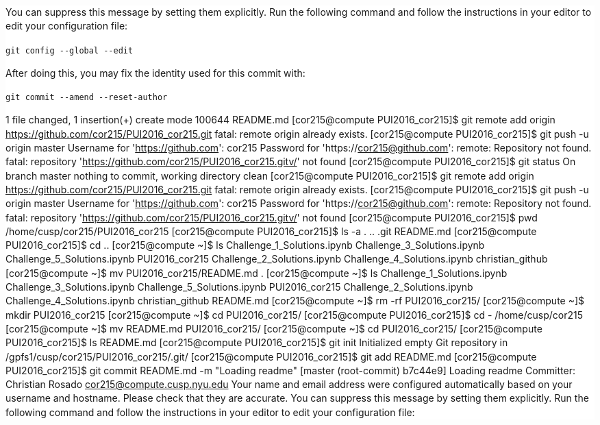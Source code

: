 You can suppress this message by setting them explicitly. Run the
following command and follow the instructions in your editor to edit
your configuration file:

    git config --global --edit

After doing this, you may fix the identity used for this commit with:

    git commit --amend --reset-author

 1 file changed, 1 insertion(+)
 create mode 100644 README.md
[cor215@compute PUI2016_cor215]$ git remote add origin https://github.com/cor215/PUI2016_cor215.git
fatal: remote origin already exists.
[cor215@compute PUI2016_cor215]$ git push -u origin master
Username for 'https://github.com': cor215
Password for 'https://cor215@github.com': 
remote: Repository not found.
fatal: repository 'https://github.com/cor215/PUI2016_cor215.gitv/' not found
[cor215@compute PUI2016_cor215]$ git status
On branch master
nothing to commit, working directory clean
[cor215@compute PUI2016_cor215]$ git remote add origin https://github.com/cor215/PUI2016_cor215.git
fatal: remote origin already exists.
[cor215@compute PUI2016_cor215]$ git push -u origin master
Username for 'https://github.com': cor215
Password for 'https://cor215@github.com': 
remote: Repository not found.
fatal: repository 'https://github.com/cor215/PUI2016_cor215.gitv/' not found
[cor215@compute PUI2016_cor215]$ pwd
/home/cusp/cor215/PUI2016_cor215
[cor215@compute PUI2016_cor215]$ ls -a
.  ..  .git  README.md
[cor215@compute PUI2016_cor215]$ cd ..
[cor215@compute ~]$ ls
Challenge_1_Solutions.ipynb  Challenge_3_Solutions.ipynb  Challenge_5_Solutions.ipynb  PUI2016_cor215
Challenge_2_Solutions.ipynb  Challenge_4_Solutions.ipynb  christian_github
[cor215@compute ~]$ mv PUI2016_cor215/README.md .
[cor215@compute ~]$ ls
Challenge_1_Solutions.ipynb  Challenge_3_Solutions.ipynb  Challenge_5_Solutions.ipynb  PUI2016_cor215
Challenge_2_Solutions.ipynb  Challenge_4_Solutions.ipynb  christian_github             README.md
[cor215@compute ~]$ rm -rf PUI2016_cor215/
[cor215@compute ~]$ mkdir PUI2016_cor215
[cor215@compute ~]$ cd PUI2016_cor215/
[cor215@compute PUI2016_cor215]$ cd -
/home/cusp/cor215
[cor215@compute ~]$ mv README.md PUI2016_cor215/
[cor215@compute ~]$ cd PUI2016_cor215/
[cor215@compute PUI2016_cor215]$ ls
README.md
[cor215@compute PUI2016_cor215]$ git init 
Initialized empty Git repository in /gpfs1/cusp/cor215/PUI2016_cor215/.git/
[cor215@compute PUI2016_cor215]$ git add README.md 
[cor215@compute PUI2016_cor215]$ git commit README.md -m "Loading readme"
[master (root-commit) b7c44e9] Loading readme
 Committer: Christian Rosado <cor215@compute.cusp.nyu.edu>
Your name and email address were configured automatically based
on your username and hostname. Please check that they are accurate.
You can suppress this message by setting them explicitly. Run the
following command and follow the instructions in your editor to edit
your configuration file:
